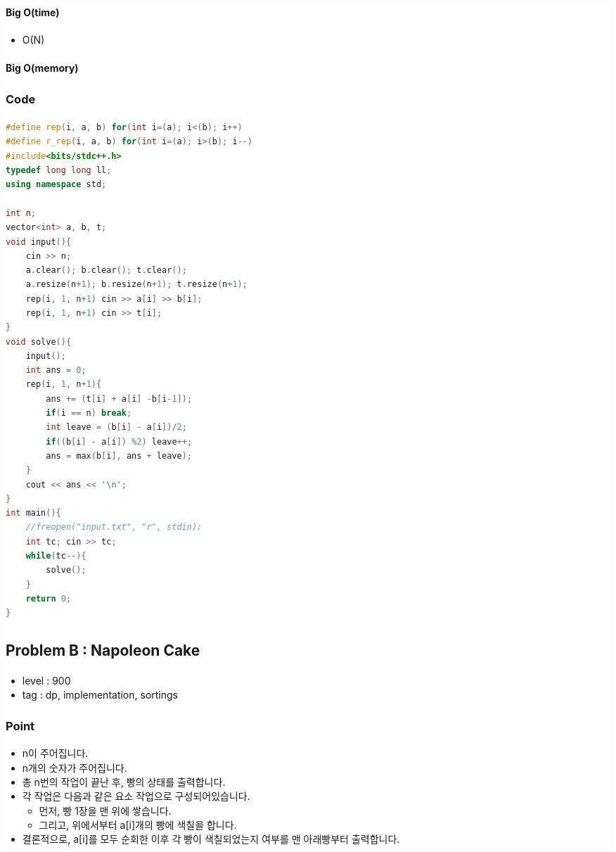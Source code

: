 #### Big O(time)
- O(N)

#### Big O(memory)

### Code

```cpp
#define rep(i, a, b) for(int i=(a); i<(b); i++)
#define r_rep(i, a, b) for(int i=(a); i>(b); i--)
#include<bits/stdc++.h>
typedef long long ll;
using namespace std;

int n;
vector<int> a, b, t;
void input(){
    cin >> n;
    a.clear(); b.clear(); t.clear();
    a.resize(n+1); b.resize(n+1); t.resize(n+1);
    rep(i, 1, n+1) cin >> a[i] >> b[i];
    rep(i, 1, n+1) cin >> t[i];
}
void solve(){
    input();
    int ans = 0;
    rep(i, 1, n+1){
        ans += (t[i] + a[i] -b[i-1]);
        if(i == n) break;
        int leave = (b[i] - a[i])/2;
        if((b[i] - a[i]) %2) leave++;
        ans = max(b[i], ans + leave);
    }
    cout << ans << '\n';
}
int main(){
    //freopen("input.txt", "r", stdin);
    int tc; cin >> tc;
    while(tc--){
        solve();
    }
    return 0;
}

```

## Problem B : Napoleon Cake

- level : 900
- tag : dp, implementation, sortings

### Point
- n이 주어집니다.
- n개의 숫자가 주어집니다.
- 총 n번의 작업이 끝난 후, 빵의 상태를 출력합니다.
- 각 작업은 다음과 같은 요소 작업으로 구성되어있습니다.
  - 먼저, 빵 1장을 맨 위에 쌓습니다.
  - 그리고, 위에서부터 a[i]개의 빵에 색칠을 합니다.
- 결론적으로, a[i]를 모두 순회한 이후 각 빵이 색칠되었는지 여부를 맨 아래빵부터 출력합니다.
